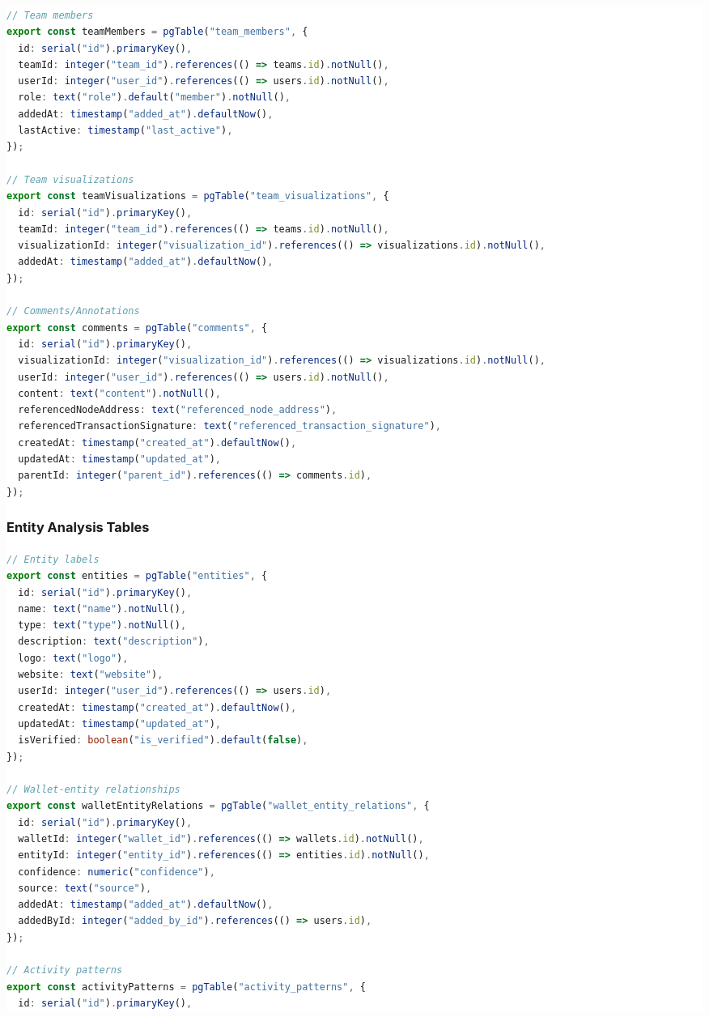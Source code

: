 ```typescript
// Team members
export const teamMembers = pgTable("team_members", {
  id: serial("id").primaryKey(),
  teamId: integer("team_id").references(() => teams.id).notNull(),
  userId: integer("user_id").references(() => users.id).notNull(),
  role: text("role").default("member").notNull(),
  addedAt: timestamp("added_at").defaultNow(),
  lastActive: timestamp("last_active"),
});

// Team visualizations
export const teamVisualizations = pgTable("team_visualizations", {
  id: serial("id").primaryKey(),
  teamId: integer("team_id").references(() => teams.id).notNull(),
  visualizationId: integer("visualization_id").references(() => visualizations.id).notNull(),
  addedAt: timestamp("added_at").defaultNow(),
});

// Comments/Annotations
export const comments = pgTable("comments", {
  id: serial("id").primaryKey(),
  visualizationId: integer("visualization_id").references(() => visualizations.id).notNull(),
  userId: integer("user_id").references(() => users.id).notNull(),
  content: text("content").notNull(),
  referencedNodeAddress: text("referenced_node_address"),
  referencedTransactionSignature: text("referenced_transaction_signature"),
  createdAt: timestamp("created_at").defaultNow(),
  updatedAt: timestamp("updated_at"),
  parentId: integer("parent_id").references(() => comments.id),
});
```

### Entity Analysis Tables

```typescript
// Entity labels
export const entities = pgTable("entities", {
  id: serial("id").primaryKey(),
  name: text("name").notNull(),
  type: text("type").notNull(),
  description: text("description"),
  logo: text("logo"),
  website: text("website"),
  userId: integer("user_id").references(() => users.id),
  createdAt: timestamp("created_at").defaultNow(),
  updatedAt: timestamp("updated_at"),
  isVerified: boolean("is_verified").default(false),
});

// Wallet-entity relationships
export const walletEntityRelations = pgTable("wallet_entity_relations", {
  id: serial("id").primaryKey(),
  walletId: integer("wallet_id").references(() => wallets.id).notNull(),
  entityId: integer("entity_id").references(() => entities.id).notNull(),
  confidence: numeric("confidence"),
  source: text("source"),
  addedAt: timestamp("added_at").defaultNow(),
  addedById: integer("added_by_id").references(() => users.id),
});

// Activity patterns
export const activityPatterns = pgTable("activity_patterns", {
  id: serial("id").primaryKey(),
```